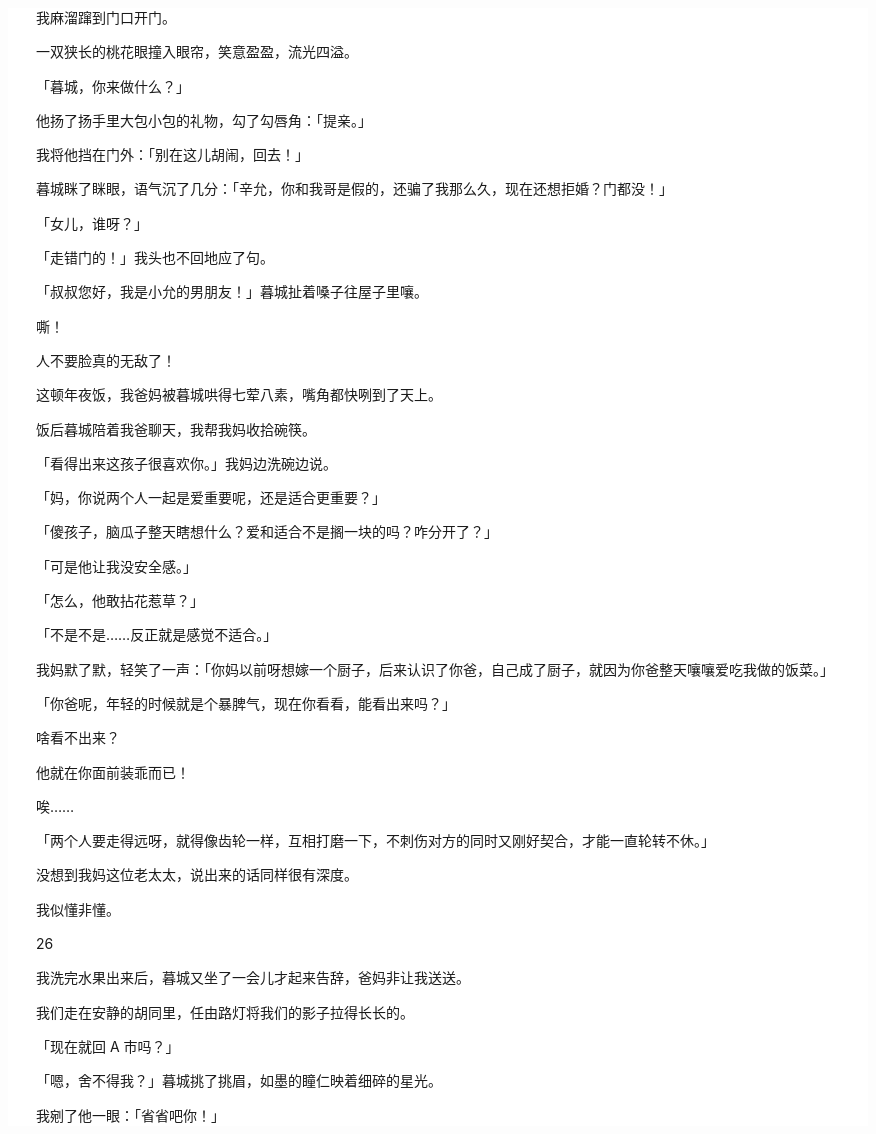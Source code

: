&emsp;&emsp;我麻溜蹿到门口开门。  
  
&emsp;&emsp;一双狭长的桃花眼撞入眼帘，笑意盈盈，流光四溢。  
  
&emsp;&emsp;「暮城，你来做什么？」  
  
&emsp;&emsp;他扬了扬手里大包小包的礼物，勾了勾唇角：「提亲。」  
  
&emsp;&emsp;我将他挡在门外：「别在这儿胡闹，回去！」  
  
&emsp;&emsp;暮城眯了眯眼，语气沉了几分：「辛允，你和我哥是假的，还骗了我那么久，现在还想拒婚？门都没！」  
  
&emsp;&emsp;「女儿，谁呀？」  
  
&emsp;&emsp;「走错门的！」我头也不回地应了句。  
  
&emsp;&emsp;「叔叔您好，我是小允的男朋友！」暮城扯着嗓子往屋子里嚷。  
  
&emsp;&emsp;嘶！  
  
&emsp;&emsp;人不要脸真的无敌了！  
  
&emsp;&emsp;这顿年夜饭，我爸妈被暮城哄得七荤八素，嘴角都快咧到了天上。  
  
&emsp;&emsp;饭后暮城陪着我爸聊天，我帮我妈收拾碗筷。  
  
&emsp;&emsp;「看得出来这孩子很喜欢你。」我妈边洗碗边说。  
  
&emsp;&emsp;「妈，你说两个人一起是爱重要呢，还是适合更重要？」  
  
&emsp;&emsp;「傻孩子，脑瓜子整天瞎想什么？爱和适合不是搁一块的吗？咋分开了？」  
  
&emsp;&emsp;「可是他让我没安全感。」  
  
&emsp;&emsp;「怎么，他敢拈花惹草？」  
  
&emsp;&emsp;「不是不是……反正就是感觉不适合。」  
  
&emsp;&emsp;我妈默了默，轻笑了一声：「你妈以前呀想嫁一个厨子，后来认识了你爸，自己成了厨子，就因为你爸整天嚷嚷爱吃我做的饭菜。」  
  
&emsp;&emsp;「你爸呢，年轻的时候就是个暴脾气，现在你看看，能看出来吗？」  
  
&emsp;&emsp;啥看不出来？  
  
&emsp;&emsp;他就在你面前装乖而已！  
  
&emsp;&emsp;唉……  
  
&emsp;&emsp;「两个人要走得远呀，就得像齿轮一样，互相打磨一下，不刺伤对方的同时又刚好契合，才能一直轮转不休。」  
  
&emsp;&emsp;没想到我妈这位老太太，说出来的话同样很有深度。  
  
&emsp;&emsp;我似懂非懂。  
  
&emsp;&emsp;26  
  
&emsp;&emsp;我洗完水果出来后，暮城又坐了一会儿才起来告辞，爸妈非让我送送。  
  
&emsp;&emsp;我们走在安静的胡同里，任由路灯将我们的影子拉得长长的。  
  
&emsp;&emsp;「现在就回 A 市吗？」  
  
&emsp;&emsp;「嗯，舍不得我？」暮城挑了挑眉，如墨的瞳仁映着细碎的星光。  
  
&emsp;&emsp;我剜了他一眼：「省省吧你！」  
  